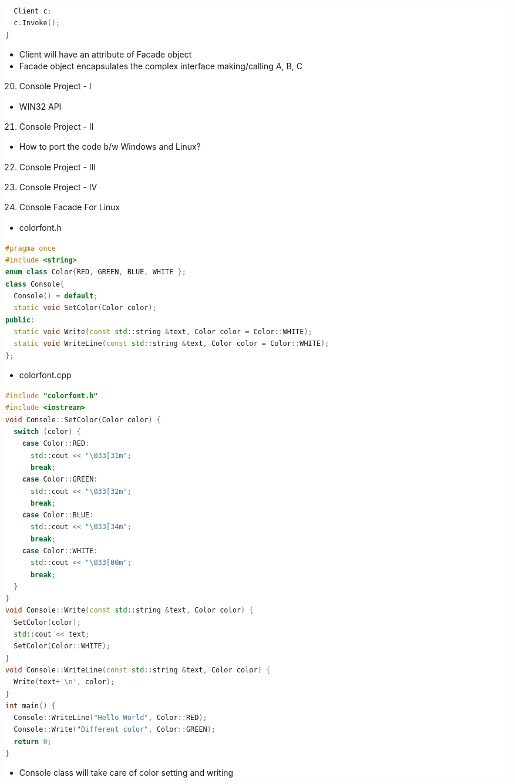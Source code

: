 ```cpp
  Client c;
  c.Invoke();
}
```
  - Client will have an attribute of Facade object
  - Facade object encapsulates the complex interface making/calling A, B, C

20. Console Project - I
- WIN32 API

21. Console Project - II
- How to port the code b/w Windows and Linux?

22. Console Project - III

23. Console Project - IV

24. Console Facade For Linux
- colorfont.h
```cpp
#pragma once
#include <string>
enum class Color{RED, GREEN, BLUE, WHITE };
class Console{
  Console() = default;
  static void SetColor(Color color);
public:
  static void Write(const std::string &text, Color color = Color::WHITE);
  static void WriteLine(const std::string &text, Color color = Color::WHITE);
};
```
- colorfont.cpp
```cpp
#include "colorfont.h"
#include <iostream>
void Console::SetColor(Color color) {
  switch (color) {
    case Color::RED:
      std::cout << "\033[31m";
      break;
    case Color::GREEN:
      std::cout << "\033[32m";
      break;
    case Color::BLUE:
      std::cout << "\033[34m";
      break;
    case Color::WHITE:  
      std::cout << "\033[00m";
      break;
  }
}
void Console::Write(const std::string &text, Color color) {
  SetColor(color);
  std::cout << text;
  SetColor(Color::WHITE);
}
void Console::WriteLine(const std::string &text, Color color) {
  Write(text+'\n', color);
}
int main() {
  Console::WriteLine("Hello World", Color::RED);
  Console::Write("Different color", Color::GREEN);
  return 0;
}
```
- Console class will take care of color setting and writing